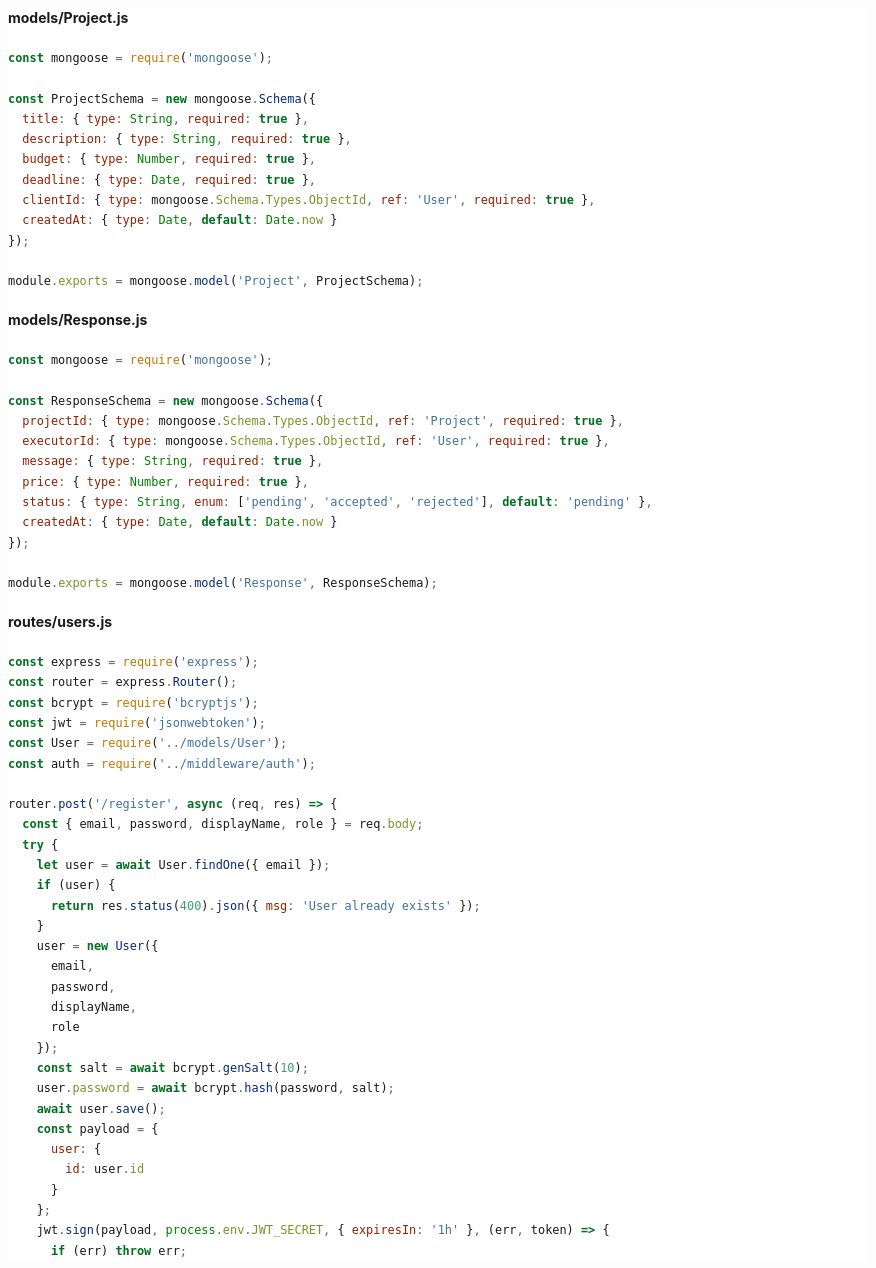 #### models/Project.js
```javascript
const mongoose = require('mongoose');

const ProjectSchema = new mongoose.Schema({
  title: { type: String, required: true },
  description: { type: String, required: true },
  budget: { type: Number, required: true },
  deadline: { type: Date, required: true },
  clientId: { type: mongoose.Schema.Types.ObjectId, ref: 'User', required: true },
  createdAt: { type: Date, default: Date.now }
});

module.exports = mongoose.model('Project', ProjectSchema);
```

#### models/Response.js
```javascript
const mongoose = require('mongoose');

const ResponseSchema = new mongoose.Schema({
  projectId: { type: mongoose.Schema.Types.ObjectId, ref: 'Project', required: true },
  executorId: { type: mongoose.Schema.Types.ObjectId, ref: 'User', required: true },
  message: { type: String, required: true },
  price: { type: Number, required: true },
  status: { type: String, enum: ['pending', 'accepted', 'rejected'], default: 'pending' },
  createdAt: { type: Date, default: Date.now }
});

module.exports = mongoose.model('Response', ResponseSchema);
```

#### routes/users.js
```javascript
const express = require('express');
const router = express.Router();
const bcrypt = require('bcryptjs');
const jwt = require('jsonwebtoken');
const User = require('../models/User');
const auth = require('../middleware/auth');

router.post('/register', async (req, res) => {
  const { email, password, displayName, role } = req.body;
  try {
    let user = await User.findOne({ email });
    if (user) {
      return res.status(400).json({ msg: 'User already exists' });
    }
    user = new User({
      email,
      password,
      displayName,
      role
    });
    const salt = await bcrypt.genSalt(10);
    user.password = await bcrypt.hash(password, salt);
    await user.save();
    const payload = {
      user: {
        id: user.id
      }
    };
    jwt.sign(payload, process.env.JWT_SECRET, { expiresIn: '1h' }, (err, token) => {
      if (err) throw err;
```